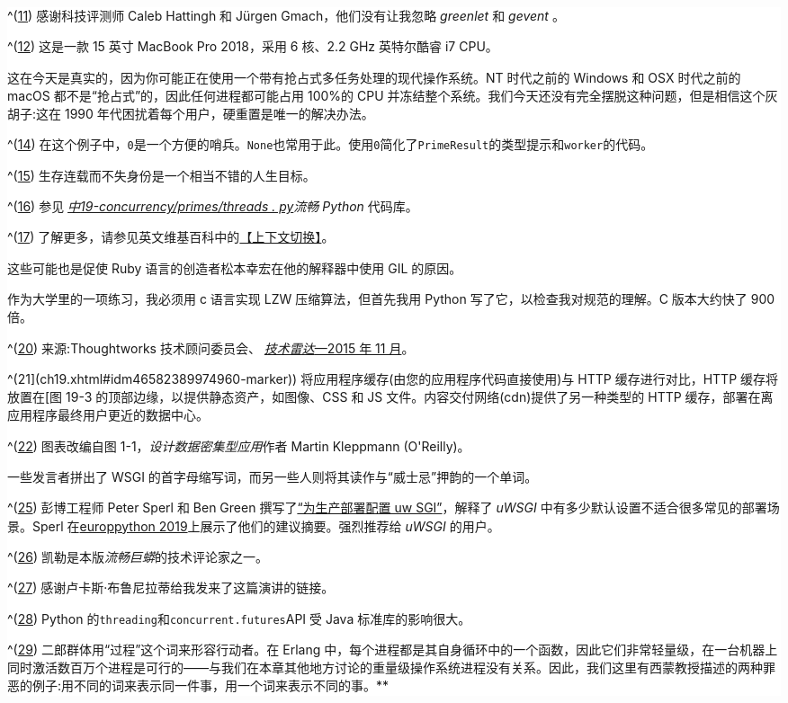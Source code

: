 ^([11](ch19.xhtml#idm46582391660752-marker)) 感谢科技评测师 Caleb Hattingh 和 Jürgen Gmach，他们没有让我忽略 *greenlet* 和 *gevent* 。

^([12](ch19.xhtml#idm46582391425184-marker)) 这是一款 15 英寸 MacBook Pro 2018，采用 6 核、2.2 GHz 英特尔酷睿 i7 CPU。

这在今天是真实的，因为你可能正在使用一个带有抢占式多任务处理的现代操作系统。NT 时代之前的 Windows 和 OSX 时代之前的 macOS 都不是“抢占式”的，因此任何进程都可能占用 100%的 CPU 并冻结整个系统。我们今天还没有完全摆脱这种问题，但是相信这个灰胡子:这在 1990 年代困扰着每个用户，硬重置是唯一的解决办法。

^([14](ch19.xhtml#idm46582390464160-marker)) 在这个例子中，`0`是一个方便的哨兵。`None`也常用于此。使用`0`简化了`PrimeResult`的类型提示和`worker`的代码。

^([15](ch19.xhtml#idm46582390432784-marker)) 生存连载而不失身份是一个相当不错的人生目标。

^([16](ch19.xhtml#idm46582390056752-marker)) 参见 [*中*](https://fpy.li/code)*[*19-concurrency/primes/threads . py*](https://fpy.li/19-27)流畅 Python* 代码库。

^([17](ch19.xhtml#idm46582390033840-marker)) 了解更多，请参见英文维基百科中的[【上下文切换】](https://fpy.li/19-28)。

这些可能也是促使 Ruby 语言的创造者松本幸宏在他的解释器中使用 GIL 的原因。

作为大学里的一项练习，我必须用 c 语言实现 LZW 压缩算法，但首先我用 Python 写了它，以检查我对规范的理解。C 版本大约快了 900 倍。

^([20](ch19.xhtml#idm46582389981424-marker)) 来源:Thoughtworks 技术顾问委员会、 [*技术雷达*—2015 年 11 月](https://fpy.li/19-40)。

^(21](ch19.xhtml#idm46582389974960-marker)) 将应用程序缓存(由您的应用程序代码直接使用)与 HTTP 缓存进行对比，HTTP 缓存将放置在[图 19-3 的顶部边缘，以提供静态资产，如图像、CSS 和 JS 文件。内容交付网络(cdn)提供了另一种类型的 HTTP 缓存，部署在离应用程序最终用户更近的数据中心。

^([22](ch19.xhtml#idm46582389963696-marker)) 图表改编自图 1-1，*设计数据密集型应用*作者 Martin Kleppmann (O'Reilly)。

一些发言者拼出了 WSGI 的首字母缩写词，而另一些人则将其读作与“威士忌”押韵的一个单词。

^([25](ch19.xhtml#idm46582389932352-marker)) 彭博工程师 Peter Sperl 和 Ben Green 撰写了[“为生产部署配置 uw SGI”](https://fpy.li/19-44)，解释了 *uWSGI* 中有多少默认设置不适合很多常见的部署场景。Sperl 在[europpython 2019](https://fpy.li/19-45)上展示了他们的建议摘要。强烈推荐给 *uWSGI* 的用户。

^([26](ch19.xhtml#idm46582389847776-marker)) 凯勒是本版*流畅巨蟒*的技术评论家之一。

^([27](ch19.xhtml#idm46582389832320-marker)) 感谢卢卡斯·布鲁尼拉蒂给我发来了这篇演讲的链接。

^([28](ch19.xhtml#idm46582389786976-marker)) Python 的`threading`和`concurrent.futures`API 受 Java 标准库的影响很大。

^([29](ch19.xhtml#idm46582389748064-marker)) 二郎群体用“过程”这个词来形容行动者。在 Erlang 中，每个进程都是其自身循环中的一个函数，因此它们非常轻量级，在一台机器上同时激活数百万个进程是可行的——与我们在本章其他地方讨论的重量级操作系统进程没有关系。因此，我们这里有西蒙教授描述的两种罪恶的例子:用不同的词来表示同一件事，用一个词来表示不同的事。**